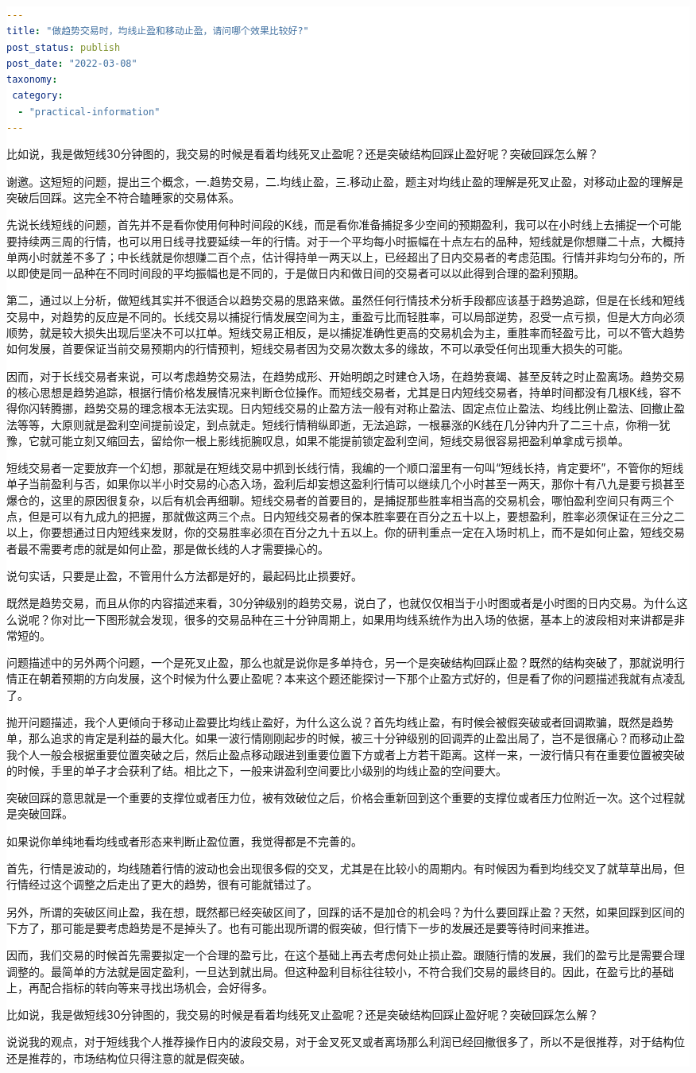 ```yaml
---
title: "做趋势交易时，均线止盈和移动止盈，请问哪个效果比较好?"
post_status: publish
post_date: "2022-03-08"
taxonomy:
 category: 
  - "practical-information"
---
```


比如说，我是做短线30分钟图的，我交易的时候是看着均线死叉止盈呢？还是突破结构回踩止盈好呢？突破回踩怎么解？

谢邀。这短短的问题，提出三个概念，一.趋势交易，二.均线止盈，三.移动止盈，题主对均线止盈的理解是死叉止盈，对移动止盈的理解是突破后回踩。这完全不符合瞌睡家的交易体系。

先说长线短线的问题，首先并不是看你使用何种时间段的K线，而是看你准备捕捉多少空间的预期盈利，我可以在小时线上去捕捉一个可能要持续两三周的行情，也可以用日线寻找要延续一年的行情。​对于一个平均每小时振幅在十点左右的品种，短线就是你想赚二十点，大概持单两小时就差不多了；中长线就是你想赚二百个点，估计得持单一两天以上，已经超出了日内交易者的考虑范围。行情并非均匀分布的，所以即使是同一品种在不同时间段的平均振幅也是不同的，于是做日内和做日间的交易者可以以此得到合理的盈利预期。

第二，通过以上分析，做短线其实并不很适合以趋势交易的思路来做。虽然任何行情技术分析手段都应该基于趋势追踪，但是在长线和短线交易中，对趋势的反应是不同的。长线交易以捕捉行情发展空间为主，重盈亏比而轻胜率，可以局部逆势，忍受一点亏损，但是大方向必须顺势，就是较大损失出现后坚决不可以扛单。短线交易正相反，是以捕捉准确性更高的交易机会为主，重胜率而轻盈亏比，可以不管大趋势如何发展，首要保证当前交易预期内的行情预判，短线交易者因为交易次数太多的缘故，不可以承受任何出现重大损失的可能。

因而，对于长线交易者来说，可以考虑趋势交易法，在趋势成形、开始明朗之时建仓入场，在趋势衰竭、甚至反转之时止盈离场。趋势交易的核心思想是趋势追踪，根据行情价格发展情况来判断仓位操作。而短线交易者，尤其是日内短线交易者，持单时间都没有几根K线，容不得你闪转腾挪，趋势交易的理念根本无法实现。日内短线交易的止盈方法一般有对称止盈法、固定点位止盈法、均线比例止盈法、回撤止盈法等等，大原则就是盈利空间提前设定，到点就走。短线行情稍纵即逝，无法追踪，一根暴涨的K线在几分钟内升了二三十点，你稍一犹豫，它就可能立刻又缩回去，留给你一根上影线扼腕叹息，如果不能提前锁定盈利空间，短线交易很容易把盈利单拿成亏损单。

​短线交易者一定要放弃一个幻想，那就是在短线交易中抓到长线行情，我编的一个顺口溜里有一句叫“短线长持，肯定要坏”，不管你的短线单子当前盈利与否，如果你以半小时交易的心态入场，盈利后却妄想这盈利行情可以继续几个小时甚至一两天，那你十有八九是要亏损甚至爆仓的，这里的原因很复杂，以后有机会再细聊。短线交易者的首要目的，是捕捉那些胜率相当高的交易机会，哪怕盈利空间只有两三个点，但是可以有九成九的把握，那就做这两三个点。日内短线交易者的保本胜率要在百分之五十以上，要想盈利，胜率必须保证在三分之二以上，你要想通过日内短线来发财，你的交易胜率必须在百分之九十五以上。你的研判重点一定在入场时机上，而不是如何止盈，短线交易者最不需要考虑的就是如何止盈，那是做长线的人才需要操心的。  

说句实话，只要是止盈，不管用什么方法都是好的，最起码比止损要好。

既然是趋势交易，而且从你的内容描述来看，30分钟级别的趋势交易，说白了，也就仅仅相当于小时图或者是小时图的日内交易。为什么这么说呢？你对比一下图形就会发现，很多的交易品种在三十分钟周期上，如果用均线系统作为出入场的依据，基本上的波段相对来讲都是非常短的。

问题描述中的另外两个问题，一个是死叉止盈，那么也就是说你是多单持仓，另一个是突破结构回踩止盈？既然的结构突破了，那就说明行情正在朝着预期的方向发展，这个时候为什么要止盈呢？本来这个题还能探讨一下那个止盈方式好的，但是看了你的问题描述我就有点凌乱了。

抛开问题描述，我个人更倾向于移动止盈要比均线止盈好，为什么这么说？首先均线止盈，有时候会被假突破或者回调欺骗，既然是趋势单，那么追求的肯定是利益的最大化。如果一波行情刚刚起步的时候，被三十分钟级别的回调弄的止盈出局了，岂不是很痛心？而移动止盈我个人一般会根据重要位置突破之后，然后止盈点移动跟进到重要位置下方或者上方若干距离。这样一来，一波行情只有在重要位置被突破的时候，手里的单子才会获利了结。相比之下，一般来讲盈利空间要比小级别的均线止盈的空间要大。

突破回踩的意思就是一个重要的支撑位或者压力位，被有效破位之后，价格会重新回到这个重要的支撑位或者压力位附近一次。这个过程就是突破回踩。

如果说你单纯地看均线或者形态来判断止盈位置，我觉得都是不完善的。

首先，行情是波动的，均线随着行情的波动也会出现很多假的交叉，尤其是在比较小的周期内。有时候因为看到均线交叉了就草草出局，但行情经过这个调整之后走出了更大的趋势，很有可能就错过了。

另外，所谓的突破区间止盈，我在想，既然都已经突破区间了，回踩的话不是加仓的机会吗？为什么要回踩止盈？天然，如果回踩到区间的下方了，那可能是要考虑趋势是不是掉头了。也有可能出现所谓的假突破，但行情下一步的发展还是要等待时间来推进。

因而，我们交易的时候首先需要拟定一个合理的盈亏比，在这个基础上再去考虑何处止损止盈。跟随行情的发展，我们的盈亏比是需要合理调整的。最简单的方法就是固定盈利，一旦达到就出局。但这种盈利目标往往较小，不符合我们交易的最终目的。因此，在盈亏比的基础上，再配合指标的转向等来寻找出场机会，会好得多。

比如说，我是做短线30分钟图的，我交易的时候是看着均线死叉止盈呢？还是突破结构回踩止盈好呢？突破回踩怎么解？  

说说我的观点，对于短线我个人推荐操作日内的波段交易，对于金叉死叉或者离场那么利润已经回撤很多了，所以不是很推荐，对于结构位还是推荐的，市场结构位只得注意的就是假突破。
